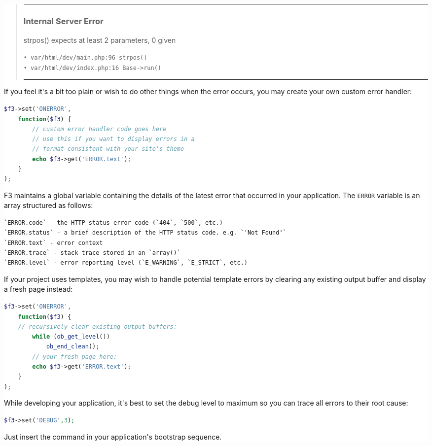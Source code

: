 > ---
> <h3>Internal Server Error</h3>
> strpos() expects at least 2 parameters, 0 given
>
>     • var/html/dev/main.php:96 strpos()
>     • var/html/dev/index.php:16 Base->run()
> ---

If you feel it's a bit too plain or wish to do other things when the error occurs, you may create your own custom error handler:

```php
$f3->set('ONERROR',
    function($f3) {
        // custom error handler code goes here
        // use this if you want to display errors in a
        // format consistent with your site's theme
        echo $f3->get('ERROR.text');
    }
);
```

F3 maintains a global variable containing the details of the latest error that occurred in your application. The `ERROR` variable is an array structured as follows:

```
`ERROR.code` - the HTTP status error code (`404`, `500`, etc.)
`ERROR.status` - a brief description of the HTTP status code. e.g. `'Not Found'`
`ERROR.text` - error context
`ERROR.trace` - stack trace stored in an `array()`
`ERROR.level` - error reporting level (`E_WARNING`, `E_STRICT`, etc.)
```

If your project uses templates, you may wish to handle potential template errors by clearing any existing output buffer and display a fresh page instead:

```php
$f3->set('ONERROR',
    function($f3) {
	// recursively clear existing output buffers:
        while (ob_get_level())
            ob_end_clean();
        // your fresh page here:
        echo $f3->get('ERROR.text');
    }
);
```

While developing your application, it's best to set the debug level to maximum so you can trace all errors to their root cause:

```php
$f3->set('DEBUG',3);
```

Just insert the command in your application's bootstrap sequence.
